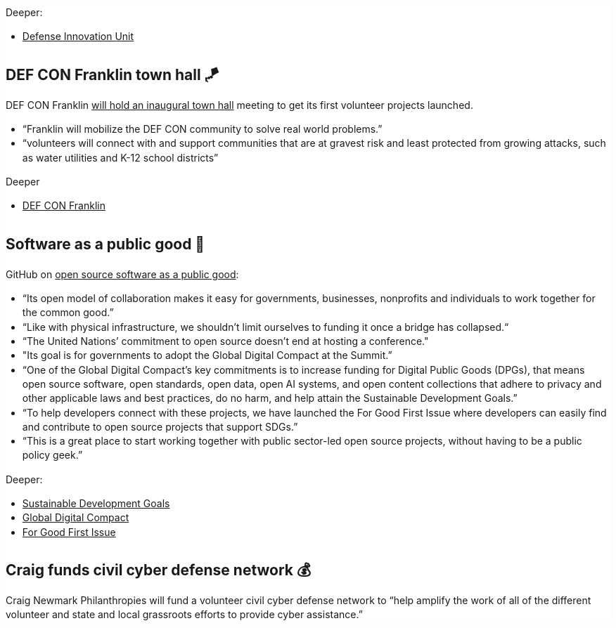 Deeper:



* [Defense Innovation Unit](https://www.diu.mil/)


## DEF CON Franklin town hall 🪁

DEF CON Franklin [will hold an inaugural town hall](https://govfresh.com/signal/defcon-franklin-inaugural-town-hall) meeting to get its first volunteer projects launched.



* “Franklin will mobilize the DEF CON community to solve real world problems.”
* “volunteers will connect with and support communities that are at gravest risk and least protected from growing attacks, such as water utilities and K-12 school districts”

Deeper



* [DEF CON Franklin](https://defconfranklin.com/)


## Software as a public good 🌉

GitHub on [open source software as a public good](https://github.blog/open-source/social-impact/software-as-a-public-good/):



* “Its open model of collaboration makes it easy for governments, businesses, nonprofits and individuals to work together for the common good.”
* “Like with physical infrastructure, we shouldn’t limit ourselves to funding it once a bridge has collapsed.“
* “The United Nations’ commitment to open source doesn’t end at hosting a conference."
* "Its goal is for governments to adopt the Global Digital Compact at the Summit.”
* “One of the Global Digital Compact’s key commitments is to increase funding for Digital Public Goods (DPGs), that means open source software, open standards, open data, open AI systems, and open content collections that adhere to privacy and other applicable laws and best practices, do no harm, and help attain the Sustainable Development Goals.”
* “To help developers connect with these projects, we have launched the For Good First Issue where developers can easily find and contribute to open source projects that support SDGs.”
* “This is a great place to start working together with public sector-led open source projects, without having to be a public policy geek.”

Deeper:



* [Sustainable Development Goals](https://sdgs.un.org/goals)
* [Global Digital Compact](https://www.un.org/techenvoy/global-digital-compact)
* [For Good First Issue](https://forgoodfirstissue.github.com/)


## Craig funds civil cyber defense network 💰

Craig Newmark Philanthropies will fund a volunteer civil cyber defense network to “help amplify the work of all of the different volunteer and state and local grassroots efforts to provide cyber assistance.”
